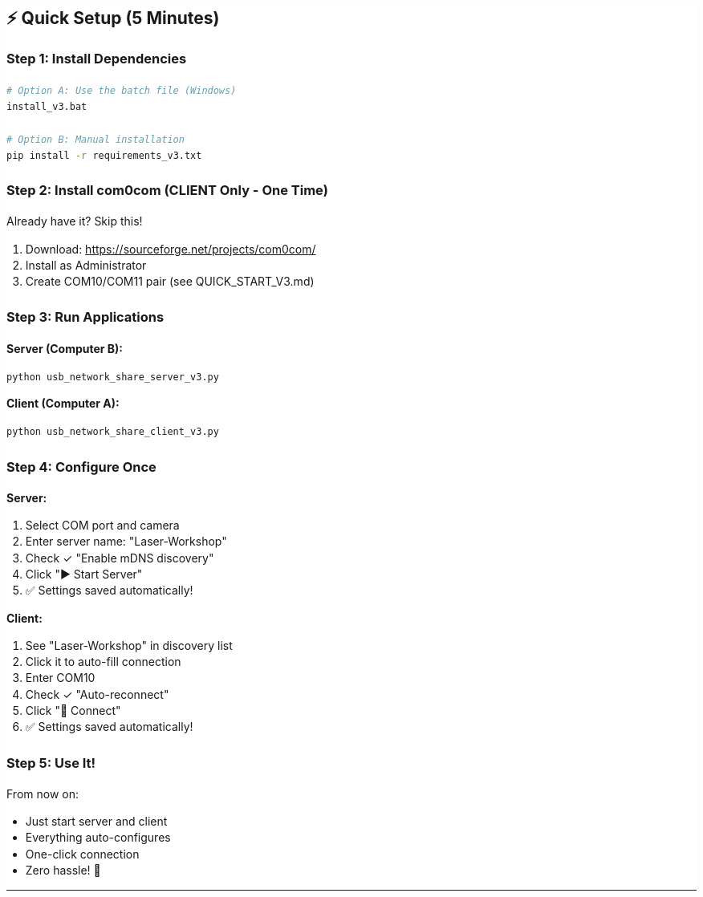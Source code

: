 ## ⚡ Quick Setup (5 Minutes)

### Step 1: Install Dependencies
```bash
# Option A: Use the batch file (Windows)
install_v3.bat

# Option B: Manual installation
pip install -r requirements_v3.txt
```

### Step 2: Install com0com (CLIENT Only - One Time)
Already have it? Skip this!

1. Download: https://sourceforge.net/projects/com0com/
2. Install as Administrator
3. Create COM10/COM11 pair (see QUICK_START_V3.md)

### Step 3: Run Applications

**Server (Computer B):**
```bash
python usb_network_share_server_v3.py
```

**Client (Computer A):**
```bash
python usb_network_share_client_v3.py
```

### Step 4: Configure Once

**Server:**
1. Select COM port and camera
2. Enter server name: "Laser-Workshop"
3. Check ✓ "Enable mDNS discovery"
4. Click "▶ Start Server"
5. ✅ Settings saved automatically!

**Client:**
1. See "Laser-Workshop" in discovery list
2. Click it to auto-fill connection
3. Enter COM10
4. Check ✓ "Auto-reconnect"
5. Click "🔌 Connect"
6. ✅ Settings saved automatically!

### Step 5: Use It!

From now on:
- Just start server and client
- Everything auto-configures
- One-click connection
- Zero hassle! 🎉

---